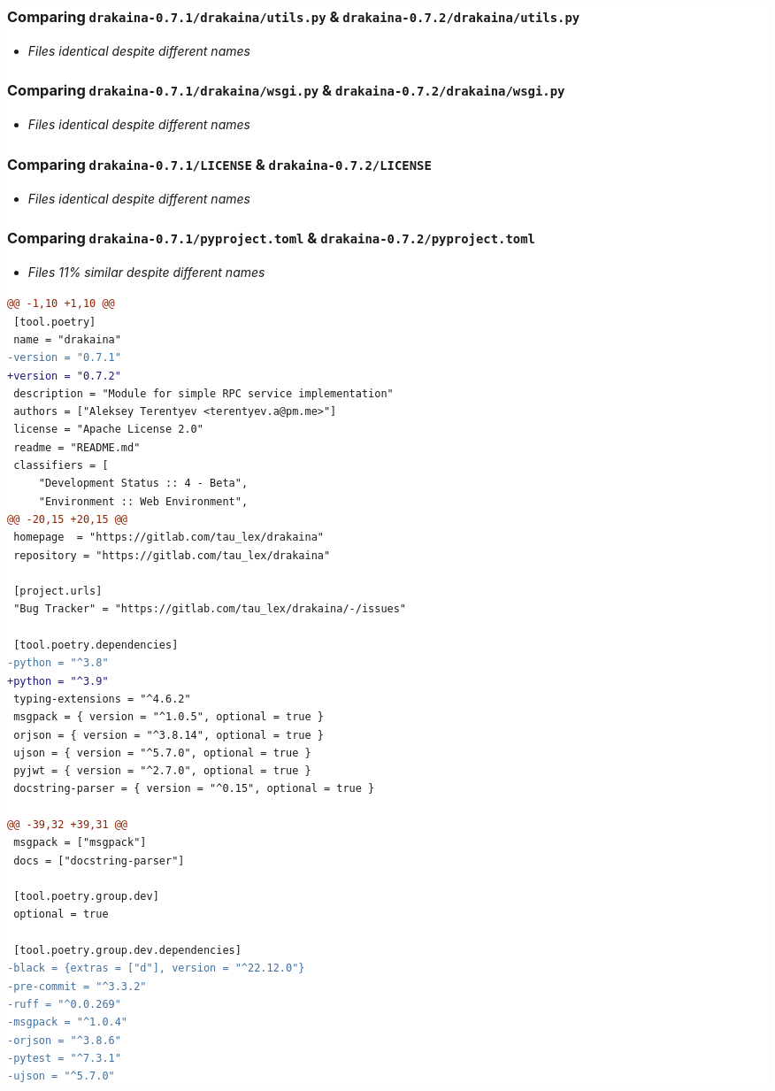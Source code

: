 ### Comparing `drakaina-0.7.1/drakaina/utils.py` & `drakaina-0.7.2/drakaina/utils.py`

 * *Files identical despite different names*

### Comparing `drakaina-0.7.1/drakaina/wsgi.py` & `drakaina-0.7.2/drakaina/wsgi.py`

 * *Files identical despite different names*

### Comparing `drakaina-0.7.1/LICENSE` & `drakaina-0.7.2/LICENSE`

 * *Files identical despite different names*

### Comparing `drakaina-0.7.1/pyproject.toml` & `drakaina-0.7.2/pyproject.toml`

 * *Files 11% similar despite different names*

```diff
@@ -1,10 +1,10 @@
 [tool.poetry]
 name = "drakaina"
-version = "0.7.1"
+version = "0.7.2"
 description = "Module for simple RPC service implementation"
 authors = ["Aleksey Terentyev <terentyev.a@pm.me>"]
 license = "Apache License 2.0"
 readme = "README.md"
 classifiers = [
     "Development Status :: 4 - Beta",
     "Environment :: Web Environment",
@@ -20,15 +20,15 @@
 homepage  = "https://gitlab.com/tau_lex/drakaina"
 repository = "https://gitlab.com/tau_lex/drakaina"
 
 [project.urls]
 "Bug Tracker" = "https://gitlab.com/tau_lex/drakaina/-/issues"
 
 [tool.poetry.dependencies]
-python = "^3.8"
+python = "^3.9"
 typing-extensions = "^4.6.2"
 msgpack = { version = "^1.0.5", optional = true }
 orjson = { version = "^3.8.14", optional = true }
 ujson = { version = "^5.7.0", optional = true }
 pyjwt = { version = "^2.7.0", optional = true }
 docstring-parser = { version = "^0.15", optional = true }
 
@@ -39,32 +39,31 @@
 msgpack = ["msgpack"]
 docs = ["docstring-parser"]
 
 [tool.poetry.group.dev]
 optional = true
 
 [tool.poetry.group.dev.dependencies]
-black = {extras = ["d"], version = "^22.12.0"}
-pre-commit = "^3.3.2"
-ruff = "^0.0.269"
-msgpack = "^1.0.4"
-orjson = "^3.8.6"
-pytest = "^7.3.1"
-ujson = "^5.7.0"
```